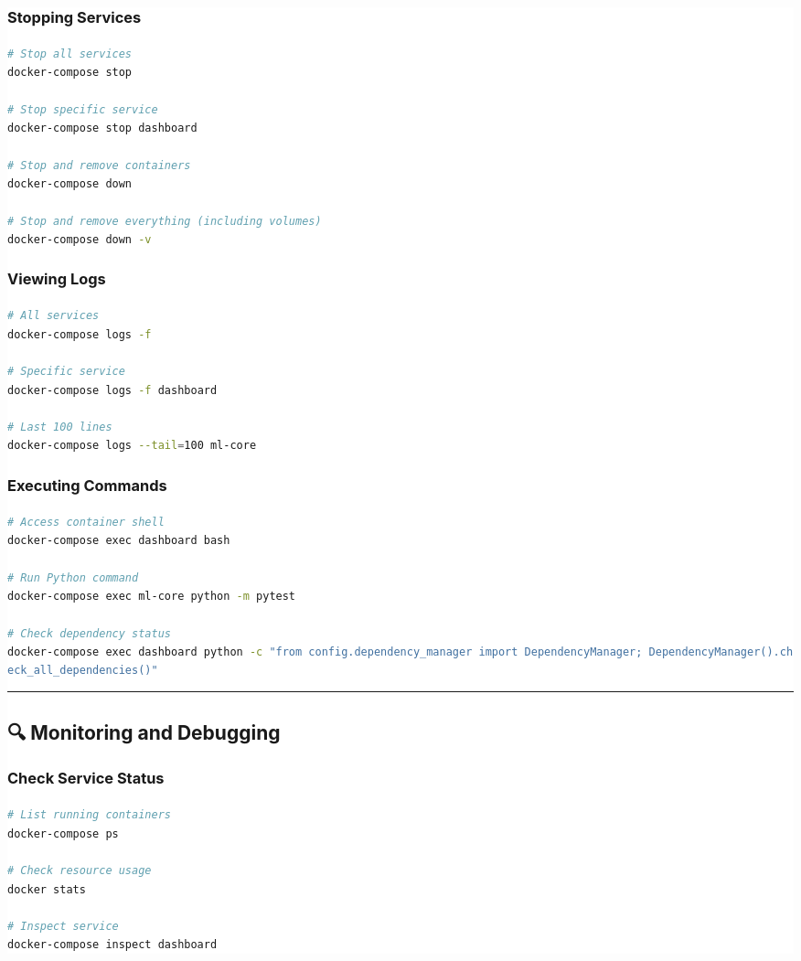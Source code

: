 ### Stopping Services

```bash
# Stop all services
docker-compose stop

# Stop specific service
docker-compose stop dashboard

# Stop and remove containers
docker-compose down

# Stop and remove everything (including volumes)
docker-compose down -v
```

### Viewing Logs

```bash
# All services
docker-compose logs -f

# Specific service
docker-compose logs -f dashboard

# Last 100 lines
docker-compose logs --tail=100 ml-core
```

### Executing Commands

```bash
# Access container shell
docker-compose exec dashboard bash

# Run Python command
docker-compose exec ml-core python -m pytest

# Check dependency status
docker-compose exec dashboard python -c "from config.dependency_manager import DependencyManager; DependencyManager().check_all_dependencies()"
```

---

## 🔍 Monitoring and Debugging

### Check Service Status

```bash
# List running containers
docker-compose ps

# Check resource usage
docker stats

# Inspect service
docker-compose inspect dashboard
```
